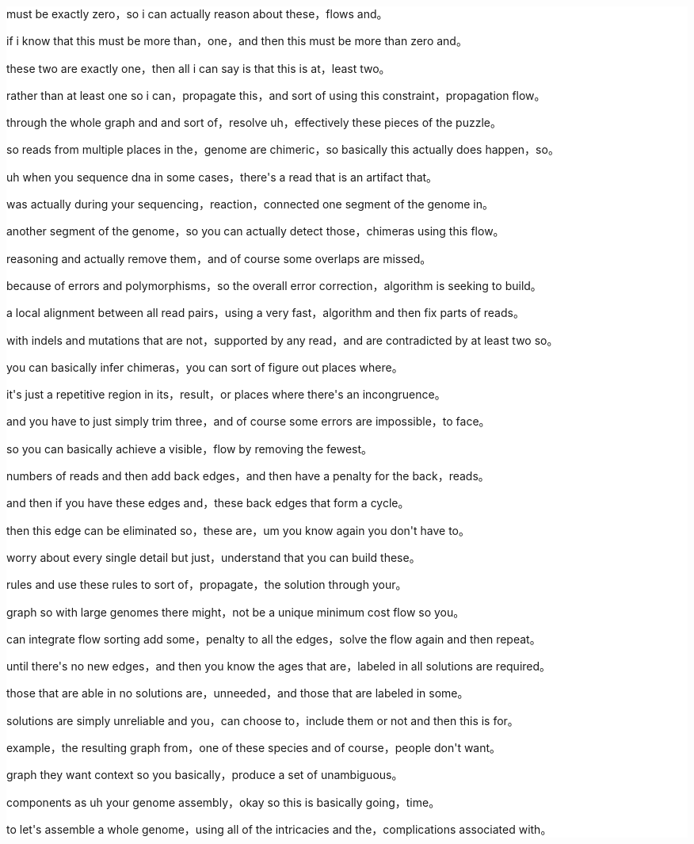 must be exactly zero，so i can actually reason about these，flows and。

if i know that this must be more than，one，and then this must be more than zero and。

these two are exactly one，then all i can say is that this is at，least two。

rather than at least one so i can，propagate this，and sort of using this constraint，propagation flow。

through the whole graph and and sort of，resolve uh，effectively these pieces of the puzzle。

so reads from multiple places in the，genome are chimeric，so basically this actually does happen，so。

uh when you sequence dna in some cases，there's a read that is an artifact that。

was actually during your sequencing，reaction，connected one segment of the genome in。

another segment of the genome，so you can actually detect those，chimeras using this flow。

reasoning and actually remove them，and of course some overlaps are missed。

because of errors and polymorphisms，so the overall error correction，algorithm is seeking to build。

a local alignment between all read pairs，using a very fast，algorithm and then fix parts of reads。

with indels and mutations that are not，supported by any read，and are contradicted by at least two so。

you can basically infer chimeras，you can sort of figure out places where。

it's just a repetitive region in its，result，or places where there's an incongruence。

and you have to just simply trim three，and of course some errors are impossible，to face。

so you can basically achieve a visible，flow by removing the fewest。

numbers of reads and then add back edges，and then have a penalty for the back，reads。

and then if you have these edges and，these back edges that form a cycle。

then this edge can be eliminated so，these are，um you know again you don't have to。

worry about every single detail but just，understand that you can build these。

rules and use these rules to sort of，propagate，the solution through your。

graph so with large genomes there might，not be a unique minimum cost flow so you。

can integrate flow sorting add some，penalty to all the edges，solve the flow again and then repeat。

until there's no new edges，and then you know the ages that are，labeled in all solutions are required。

those that are able in no solutions are，unneeded，and those that are labeled in some。

solutions are simply unreliable and you，can choose to，include them or not and then this is for。

example，the resulting graph from，one of these species and of course，people don't want。

graph they want context so you basically，produce a set of unambiguous。

components as uh your genome assembly，okay so this is basically going，time。

to let's assemble a whole genome，using all of the intricacies and the，complications associated with。
